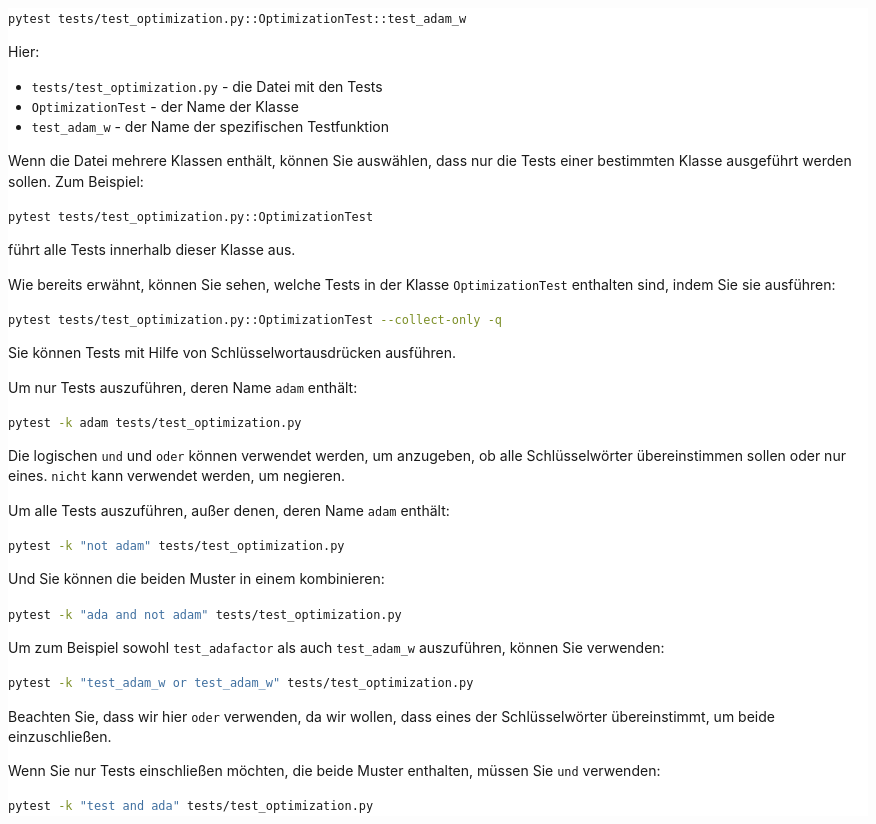 ```bash
pytest tests/test_optimization.py::OptimizationTest::test_adam_w
```

Hier:

- `tests/test_optimization.py` - die Datei mit den Tests
- `OptimizationTest` - der Name der Klasse
- `test_adam_w` - der Name der spezifischen Testfunktion

Wenn die Datei mehrere Klassen enthält, können Sie auswählen, dass nur die Tests einer bestimmten Klasse ausgeführt werden sollen. Zum Beispiel:

```bash
pytest tests/test_optimization.py::OptimizationTest
```

führt alle Tests innerhalb dieser Klasse aus.

Wie bereits erwähnt, können Sie sehen, welche Tests in der Klasse `OptimizationTest` enthalten sind, indem Sie sie ausführen:

```bash
pytest tests/test_optimization.py::OptimizationTest --collect-only -q
```

Sie können Tests mit Hilfe von Schlüsselwortausdrücken ausführen.

Um nur Tests auszuführen, deren Name `adam` enthält:

```bash
pytest -k adam tests/test_optimization.py
```

Die logischen `und` und `oder` können verwendet werden, um anzugeben, ob alle Schlüsselwörter übereinstimmen sollen oder nur eines. `nicht` kann verwendet werden, um
negieren.

Um alle Tests auszuführen, außer denen, deren Name `adam` enthält:

```bash
pytest -k "not adam" tests/test_optimization.py
```

Und Sie können die beiden Muster in einem kombinieren:

```bash
pytest -k "ada and not adam" tests/test_optimization.py
```

Um zum Beispiel sowohl `test_adafactor` als auch `test_adam_w` auszuführen, können Sie verwenden:

```bash
pytest -k "test_adam_w or test_adam_w" tests/test_optimization.py
```

Beachten Sie, dass wir hier `oder` verwenden, da wir wollen, dass eines der Schlüsselwörter übereinstimmt, um beide einzuschließen.

Wenn Sie nur Tests einschließen möchten, die beide Muster enthalten, müssen Sie `und` verwenden:

```bash
pytest -k "test and ada" tests/test_optimization.py
```
